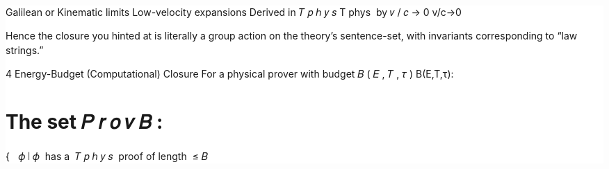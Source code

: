 Galilean or Kinematic limits	Low-velocity expansions	Derived in 
𝑇
𝑝
ℎ
𝑦
𝑠
T 
phys
​
  by 
𝑣
/
𝑐
→
0
v/c→0

Hence the closure you hinted at is literally a group action on the theory’s sentence-set, with invariants corresponding to “law strings.”

4 Energy-Budget (Computational) Closure
For a physical prover with budget 
𝐵
(
𝐸
,
𝑇
,
𝜏
)
B(E,T,τ):

The set 
𝑃
𝑟
𝑜
𝑣
𝐵
:
=
{
  
𝜙
∣
𝜙
 has a 
𝑇
𝑝
ℎ
𝑦
𝑠
 proof of length 
≤
𝐵
  